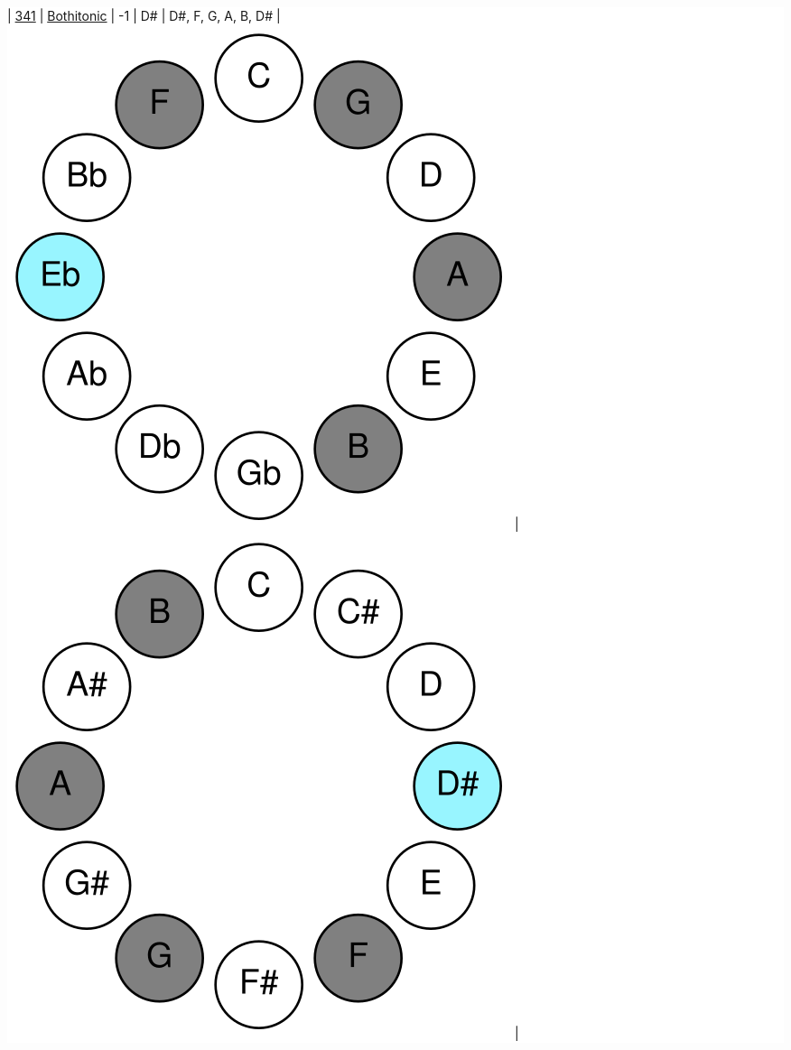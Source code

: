 | [341](https://ianring.com/musictheory/scales/341) | [Bothitonic](ModeBothitonic.md) | -1 | D# | D#, F, G, A, B, D# | ![DSharpBothitonic](CircleOfFifthModeDSharpBothitonic.svg) | ![DSharpBothitonic](ChromaticCircleModeDSharpBothitonic.svg) |